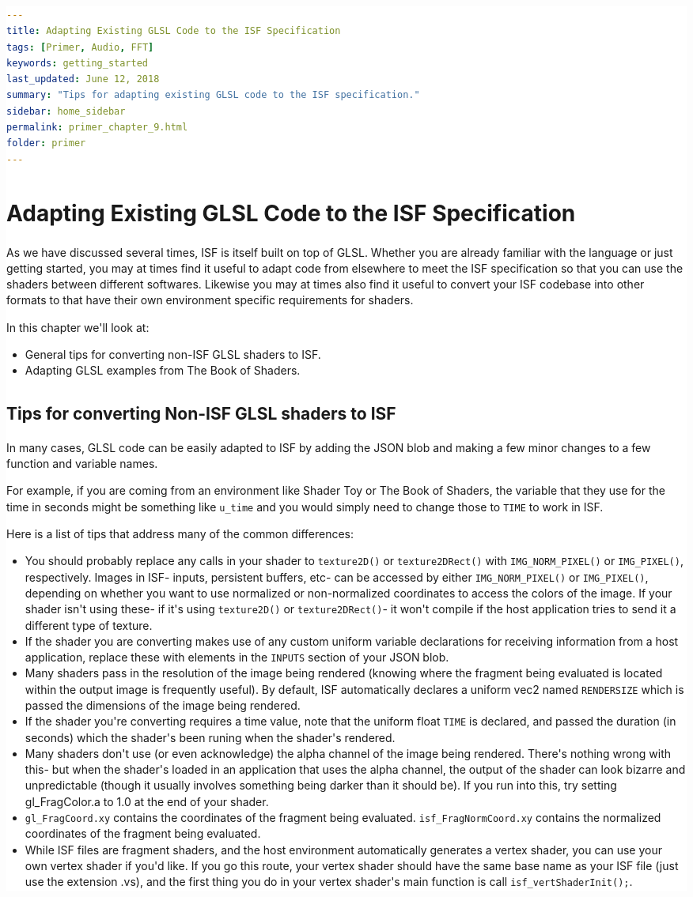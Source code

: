 ```yaml
---
title: Adapting Existing GLSL Code to the ISF Specification
tags: [Primer, Audio, FFT]
keywords: getting_started
last_updated: June 12, 2018
summary: "Tips for adapting existing GLSL code to the ISF specification."
sidebar: home_sidebar
permalink: primer_chapter_9.html
folder: primer
---
```


# Adapting Existing GLSL Code to the ISF Specification

As we have discussed several times, ISF is itself built on top of GLSL.  Whether you are already familiar with the language or just getting started, you may at times find it useful to adapt code from elsewhere to meet the ISF specification so that you can use the shaders between different softwares.  Likewise you may at times also find it useful to convert your ISF codebase into other formats to that have their own environment specific requirements for shaders.

In this chapter we'll look at:
- General tips for converting non-ISF GLSL shaders to ISF.
- Adapting GLSL examples from The Book of Shaders.

## Tips for converting Non-ISF GLSL shaders to ISF

In many cases, GLSL code can be easily adapted to ISF by adding the JSON blob and making a few minor changes to a few function and variable names.

For example, if you are coming from an environment like Shader Toy or The Book of Shaders, the variable that they use for the time in seconds might be something like `u_time` and you would simply need to change those to `TIME` to work in ISF.

Here is a list of tips that address many of the common differences:
- You should probably replace any calls in your shader to `texture2D()` or `texture2DRect()` with `IMG_NORM_PIXEL()` or `IMG_PIXEL()`, respectively. Images in ISF- inputs, persistent buffers, etc- can be accessed by either `IMG_NORM_PIXEL()` or `IMG_PIXEL()`, depending on whether you want to use normalized or non-normalized coordinates to access the colors of the image. If your shader isn't using these- if it's using `texture2D()` or `texture2DRect()`- it won't compile if the host application tries to send it a different type of texture.
- If the shader you are converting makes use of any custom uniform variable declarations for receiving information from a host application, replace these with elements in the `INPUTS` section of your JSON blob.
- Many shaders pass in the resolution of the image being rendered (knowing where the fragment being evaluated is located within the output image is frequently useful). By default, ISF automatically declares a uniform vec2 named `RENDERSIZE` which is passed the dimensions of the image being rendered.
- If the shader you're converting requires a time value, note that the uniform float `TIME` is declared, and passed the duration (in seconds) which the shader's been runing when the shader's rendered.
- Many shaders don't use (or even acknowledge) the alpha channel of the image being rendered. There's nothing wrong with this- but when the shader's loaded in an application that uses the alpha channel, the output of the shader can look bizarre and unpredictable (though it usually involves something being darker than it should be). If you run into this, try setting gl_FragColor.a to 1.0 at the end of your shader.
- `gl_FragCoord.xy` contains the coordinates of the fragment being evaluated. `isf_FragNormCoord.xy` contains the normalized coordinates of the fragment being evaluated.  
- While ISF files are fragment shaders, and the host environment automatically generates a vertex shader, you can use your own vertex shader if you'd like. If you go this route, your vertex shader should have the same base name as your ISF file (just use the extension .vs), and the first thing you do in your vertex shader's main function is call `isf_vertShaderInit();`.